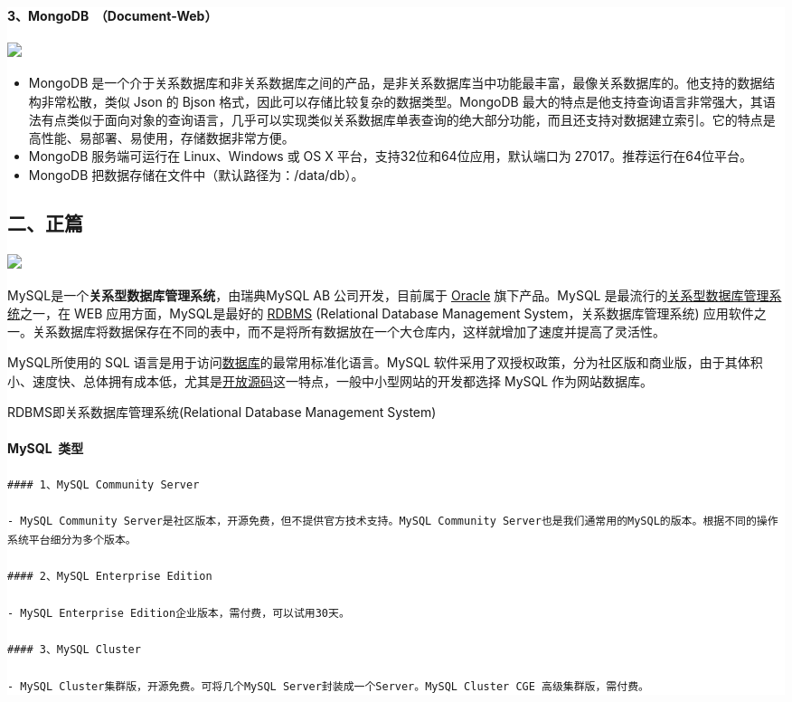 

#### 3、MongoDB  （Document-Web）


![](https://www.yuque.com/api/filetransfer/images?url=https%3A%2F%2Fyoungfitfei.oss-cn-beijing.aliyuncs.com%2Fimg%2F20180130075429685.jpg%23crop%3D0%26crop%3D0%26crop%3D1%26crop%3D1%26id%3DUBYQb%26originHeight%3D209%26originWidth%3D600%26originalType%3Dbinary%26ratio%3D1%26rotation%3D0%26showTitle%3Dfalse%26status%3Ddone%26style%3Dnone%26title%3D&sign=2a8d1fb324bbe75654af7f9c6ba6679b459cd88995d2ed48e9e3cad74405cf05#crop=0&crop=0&crop=1&crop=1&from=url&id=ScQv9&originHeight=209&originWidth=600&originalType=binary&ratio=1&rotation=0&showTitle=false&status=done&style=none&title=#crop=0&crop=0&crop=1&crop=1&id=zEEmv&originHeight=209&originWidth=600&originalType=binary&ratio=1&rotation=0&showTitle=false&status=done&style=none&title=)



+ MongoDB 是一个介于关系数据库和非关系数据库之间的产品，是非关系数据库当中功能最丰富，最像关系数据库的。他支持的数据结构非常松散，类似 Json 的 Bjson 格式，因此可以存储比较复杂的数据类型。MongoDB 最大的特点是他支持查询语言非常强大，其语法有点类似于面向对象的查询语言，几乎可以实现类似关系数据库单表查询的绝大部分功能，而且还支持对数据建立索引。它的特点是高性能、易部署、易使用，存储数据非常方便。
+ MongoDB 服务端可运行在 Linux、Windows 或 OS X 平台，支持32位和64位应用，默认端口为 27017。推荐运行在64位平台。
+ MongoDB 把数据存储在文件中（默认路径为：/data/db）。



## 二、正篇


![](https://www.yuque.com/api/filetransfer/images?url=https%3A%2F%2Fyoungfitfei.oss-cn-beijing.aliyuncs.com%2Fimg%2Fimage-20200816143411900.png%23crop%3D0%26crop%3D0%26crop%3D1%26crop%3D1%26id%3DHKJC8%26originHeight%3D461%26originWidth%3D671%26originalType%3Dbinary%26ratio%3D1%26rotation%3D0%26showTitle%3Dfalse%26status%3Ddone%26style%3Dnone%26title%3D&sign=2748734830a88f31b6b39b89ea459de6d8637bd1601d90a46e7254710f309fd3#crop=0&crop=0&crop=1&crop=1&from=url&id=B0Dkp&originHeight=461&originWidth=671&originalType=binary&ratio=1&rotation=0&showTitle=false&status=done&style=none&title=#crop=0&crop=0&crop=1&crop=1&id=DJFvw&originHeight=461&originWidth=671&originalType=binary&ratio=1&rotation=0&showTitle=false&status=done&style=none&title=)



MySQL是一个**关系型数据库管理系统**，由瑞典MySQL AB 公司开发，目前属于 [Oracle](https://baike.baidu.com/item/Oracle) 旗下产品。MySQL 是最流行的[关系型数据库管理系统](https://baike.baidu.com/item/%E5%85%B3%E7%B3%BB%E5%9E%8B%E6%95%B0%E6%8D%AE%E5%BA%93%E7%AE%A1%E7%90%86%E7%B3%BB%E7%BB%9F/696511)之一，在 WEB 应用方面，MySQL是最好的 [RDBMS](https://baike.baidu.com/item/RDBMS/1048260) (Relational Database Management System，关系数据库管理系统) 应用软件之一。关系数据库将数据保存在不同的表中，而不是将所有数据放在一个大仓库内，这样就增加了速度并提高了灵活性。



MySQL所使用的 SQL 语言是用于访问[数据库](https://baike.baidu.com/item/%E6%95%B0%E6%8D%AE%E5%BA%93/103728)的最常用标准化语言。MySQL 软件采用了双授权政策，分为社区版和商业版，由于其体积小、速度快、总体拥有成本低，尤其是[开放源码](https://baike.baidu.com/item/%E5%BC%80%E6%94%BE%E6%BA%90%E7%A0%81/7176422)这一特点，一般中小型网站的开发都选择 MySQL 作为网站数据库。



RDBMS即关系数据库管理系统(Relational Database Management System)



#### MySQL  类型


```shell
#### 1、MySQL Community Server

- MySQL Community Server是社区版本，开源免费，但不提供官方技术支持。MySQL Community Server也是我们通常用的MySQL的版本。根据不同的操作系统平台细分为多个版本。

#### 2、MySQL Enterprise Edition

- MySQL Enterprise Edition企业版本，需付费，可以试用30天。

#### 3、MySQL Cluster

- MySQL Cluster集群版，开源免费。可将几个MySQL Server封装成一个Server。MySQL Cluster CGE 高级集群版，需付费。
```

